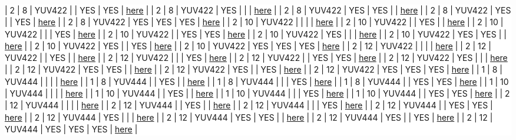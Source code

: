 | 2       | 8         | YUV422  |            | YES       | YES        | [here](fox.profile2.8bpc.yuv422.odd-width.odd-height.avif?raw=true)             |
| 2       | 8         | YUV422  | YES        |           |            | [here](fox.profile2.8bpc.yuv422.monochrome.avif?raw=true)                       |
| 2       | 8         | YUV422  | YES        | YES       |            | [here](fox.profile2.8bpc.yuv422.monochrome.odd-width.avif?raw=true)             |
| 2       | 8         | YUV422  | YES        |           | YES        | [here](fox.profile2.8bpc.yuv422.monochrome.odd-height.avif?raw=true)            |
| 2       | 8         | YUV422  | YES        | YES       | YES        | [here](fox.profile2.8bpc.yuv422.monochrome.odd-width.odd-height.avif?raw=true)  |
| 2       | 10        | YUV422  |            |           |            | [here](fox.profile2.10bpc.yuv422.avif?raw=true)                                 |
| 2       | 10        | YUV422  |            | YES       |            | [here](fox.profile2.10bpc.yuv422.odd-width.avif?raw=true)                       |
| 2       | 10        | YUV422  |            |           | YES        | [here](fox.profile2.10bpc.yuv422.odd-height.avif?raw=true)                      |
| 2       | 10        | YUV422  |            | YES       | YES        | [here](fox.profile2.10bpc.yuv422.odd-width.odd-height.avif?raw=true)            |
| 2       | 10        | YUV422  | YES        |           |            | [here](fox.profile2.10bpc.yuv422.monochrome.avif?raw=true)                      |
| 2       | 10        | YUV422  | YES        | YES       |            | [here](fox.profile2.10bpc.yuv422.monochrome.odd-width.avif?raw=true)            |
| 2       | 10        | YUV422  | YES        |           | YES        | [here](fox.profile2.10bpc.yuv422.monochrome.odd-height.avif?raw=true)           |
| 2       | 10        | YUV422  | YES        | YES       | YES        | [here](fox.profile2.10bpc.yuv422.monochrome.odd-width.odd-height.avif?raw=true) |
| 2       | 12        | YUV422  |            |           |            | [here](fox.profile2.12bpc.yuv422.avif?raw=true)                                 |
| 2       | 12        | YUV422  |            | YES       |            | [here](fox.profile2.12bpc.yuv422.odd-width.avif?raw=true)                       |
| 2       | 12        | YUV422  |            |           | YES        | [here](fox.profile2.12bpc.yuv422.odd-height.avif?raw=true)                      |
| 2       | 12        | YUV422  |            | YES       | YES        | [here](fox.profile2.12bpc.yuv422.odd-width.odd-height.avif?raw=true)            |
| 2       | 12        | YUV422  | YES        |           |            | [here](fox.profile2.12bpc.yuv422.monochrome.avif?raw=true)                      |
| 2       | 12        | YUV422  | YES        | YES       |            | [here](fox.profile2.12bpc.yuv422.monochrome.odd-width.avif?raw=true)            |
| 2       | 12        | YUV422  | YES        |           | YES        | [here](fox.profile2.12bpc.yuv422.monochrome.odd-height.avif?raw=true)           |
| 2       | 12        | YUV422  | YES        | YES       | YES        | [here](fox.profile2.12bpc.yuv422.monochrome.odd-width.odd-height.avif?raw=true) |
| 1       | 8         | YUV444  |            |           |            | [here](fox.profile1.8bpc.yuv444.avif?raw=true)                                  |
| 1       | 8         | YUV444  |            | YES       |            | [here](fox.profile1.8bpc.yuv444.odd-width.avif?raw=true)                        |
| 1       | 8         | YUV444  |            |           | YES        | [here](fox.profile1.8bpc.yuv444.odd-height.avif?raw=true)                       |
| 1       | 8         | YUV444  |            | YES       | YES        | [here](fox.profile1.8bpc.yuv444.odd-width.odd-height.avif?raw=true)             |
| 1       | 10        | YUV444  |            |           |            | [here](fox.profile1.10bpc.yuv444.avif?raw=true)                                 |
| 1       | 10        | YUV444  |            | YES       |            | [here](fox.profile1.10bpc.yuv444.odd-width.avif?raw=true)                       |
| 1       | 10        | YUV444  |            |           | YES        | [here](fox.profile1.10bpc.yuv444.odd-height.avif?raw=true)                      |
| 1       | 10        | YUV444  |            | YES       | YES        | [here](fox.profile1.10bpc.yuv444.odd-width.odd-height.avif?raw=true)            |
| 2       | 12        | YUV444  |            |           |            | [here](fox.profile2.12bpc.yuv444.avif?raw=true)                                 |
| 2       | 12        | YUV444  |            | YES       |            | [here](fox.profile2.12bpc.yuv444.odd-width.avif?raw=true)                       |
| 2       | 12        | YUV444  |            |           | YES        | [here](fox.profile2.12bpc.yuv444.odd-height.avif?raw=true)                      |
| 2       | 12        | YUV444  |            | YES       | YES        | [here](fox.profile2.12bpc.yuv444.odd-width.odd-height.avif?raw=true)            |
| 2       | 12        | YUV444  | YES        |           |            | [here](fox.profile2.12bpc.yuv444.monochrome.avif?raw=true)                      |
| 2       | 12        | YUV444  | YES        | YES       |            | [here](fox.profile2.12bpc.yuv444.monochrome.odd-width.avif?raw=true)            |
| 2       | 12        | YUV444  | YES        |           | YES        | [here](fox.profile2.12bpc.yuv444.monochrome.odd-height.avif?raw=true)           |
| 2       | 12        | YUV444  | YES        | YES       | YES        | [here](fox.profile2.12bpc.yuv444.monochrome.odd-width.odd-height.avif?raw=true) |
